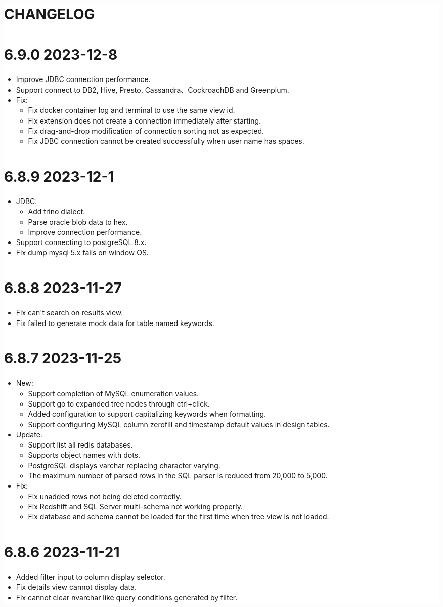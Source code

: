 # CHANGELOG

# 6.9.0 2023-12-8

- Improve JDBC connection performance.
- Support connect to DB2, Hive, Presto, Cassandra、CockroachDB and Greenplum.
- Fix:
  - Fix docker container log and terminal to use the same view id.
  - Fix extension does not create a connection immediately after starting.
  - Fix drag-and-drop modification of connection sorting not as expected.
  - Fix JDBC connection cannot be created successfully when user name has spaces.

# 6.8.9 2023-12-1

- JDBC:
  - Add trino dialect.
  - Parse oracle blob data to hex.
  - Improve connection performance.
- Support connecting to postgreSQL 8.x.
- Fix dump mysql 5.x fails on window OS.

# 6.8.8 2023-11-27

- Fix can't search on results view.
- Fix failed to generate mock data for table named keywords.

# 6.8.7 2023-11-25

- New:
  - Support completion of MySQL enumeration values.
  - Support go to expanded tree nodes through ctrl+click.
  - Added configuration to support capitalizing keywords when formatting.
  - Support configuring MySQL column zerofill and timestamp default values in design tables.
- Update:
  - Support list all redis databases.
  - Supports object names with dots.
  - PostgreSQL displays varchar replacing character varying.
  - The maximum number of parsed rows in the SQL parser is reduced from 20,000 to 5,000.
- Fix:
  - Fix unadded rows not being deleted correctly.
  - Fix Redshift and SQL Server multi-schema not working properly.
  - Fix database and schema cannot be loaded for the first time when tree view is not loaded.

# 6.8.6 2023-11-21

- Added filter input to column display selector.
- Fix details view cannot display data.
- Fix cannot clear nvarchar like query conditions generated by filter.
